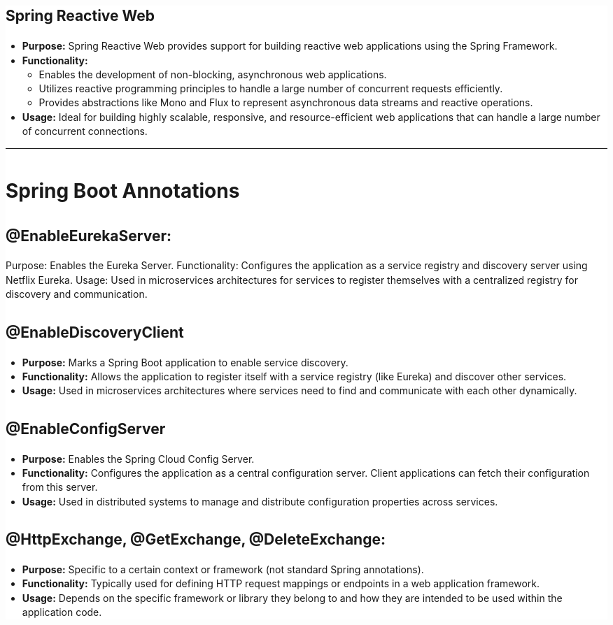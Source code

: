 ## Spring Reactive Web
- **Purpose:** Spring Reactive Web provides support for building reactive web applications using the Spring Framework.
- **Functionality:**
  - Enables the development of non-blocking, asynchronous web applications.
  - Utilizes reactive programming principles to handle a large number of concurrent requests efficiently.
  - Provides abstractions like Mono and Flux to represent asynchronous data streams and reactive operations.
- **Usage:** Ideal for building highly scalable, responsive, and resource-efficient web applications that can handle a large number of concurrent connections.

---

# **Spring Boot Annotations**

## @EnableEurekaServer:
Purpose: Enables the Eureka Server.
Functionality: Configures the application as a service registry and discovery server using Netflix Eureka.
Usage: Used in microservices architectures for services to register themselves with a centralized registry for discovery and communication.

## @EnableDiscoveryClient
- **Purpose:** Marks a Spring Boot application to enable service discovery.
- **Functionality:** Allows the application to register itself with a service registry (like Eureka) and discover other services.
- **Usage:** Used in microservices architectures where services need to find and communicate with each other dynamically.

## @EnableConfigServer
- **Purpose:** Enables the Spring Cloud Config Server.
- **Functionality:** Configures the application as a central configuration server. Client applications can fetch their configuration from this server.
- **Usage:** Used in distributed systems to manage and distribute configuration properties across services.

## @HttpExchange, @GetExchange, @DeleteExchange:
- **Purpose:** Specific to a certain context or framework (not standard Spring annotations).
- **Functionality:** Typically used for defining HTTP request mappings or endpoints in a web application framework.
- **Usage:** Depends on the specific framework or library they belong to and how they are intended to be used within the application code.